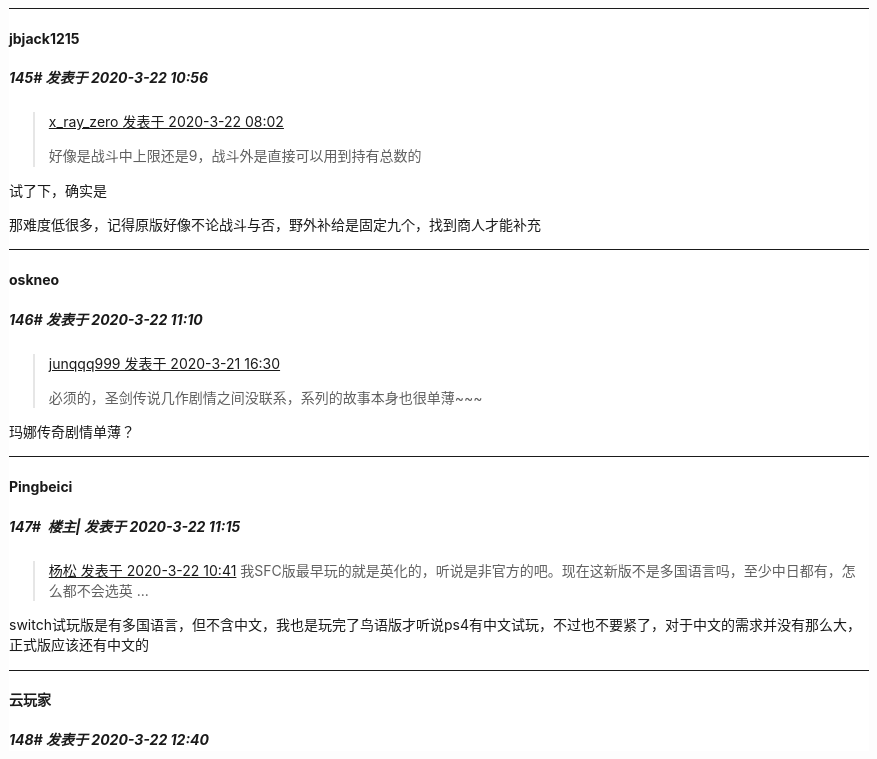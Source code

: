 
*****

####  jbjack1215  
##### 145#       发表于 2020-3-22 10:56



<blockquote><a href="httphttps://bbs.saraba1st.com/2b/forum.php?mod=redirect&amp;goto=findpost&amp;pid=46829011&amp;ptid=1917415" target="_blank">x_ray_zero 发表于 2020-3-22 08:02</a>

好像是战斗中上限还是9，战斗外是直接可以用到持有总数的</blockquote>
试了下，确实是

那难度低很多，记得原版好像不论战斗与否，野外补给是固定九个，找到商人才能补充







*****

####  oskneo  
##### 146#       发表于 2020-3-22 11:10



<blockquote><a href="httphttps://bbs.saraba1st.com/2b/forum.php?mod=redirect&amp;goto=findpost&amp;pid=46823247&amp;ptid=1917415" target="_blank">junqqq999 发表于 2020-3-21 16:30</a>

必须的，圣剑传说几作剧情之间没联系，系列的故事本身也很单薄~~~</blockquote>
玛娜传奇剧情单薄？







*****

####  Pingbeici  
##### 147#         楼主| 发表于 2020-3-22 11:15



<blockquote><a href="httphttps://bbs.saraba1st.com/2b/forum.php?mod=redirect&amp;goto=findpost&amp;pid=46830344&amp;ptid=1917415" target="_blank">杨松 发表于 2020-3-22 10:41</a>
我SFC版最早玩的就是英化的，听说是非官方的吧。现在这新版不是多国语言吗，至少中日都有，怎么都不会选英 ...</blockquote>
switch试玩版是有多国语言，但不含中文，我也是玩完了鸟语版才听说ps4有中文试玩，不过也不要紧了，对于中文的需求并没有那么大，正式版应该还有中文的







*****

####  云玩家  
##### 148#       发表于 2020-3-22 12:40

